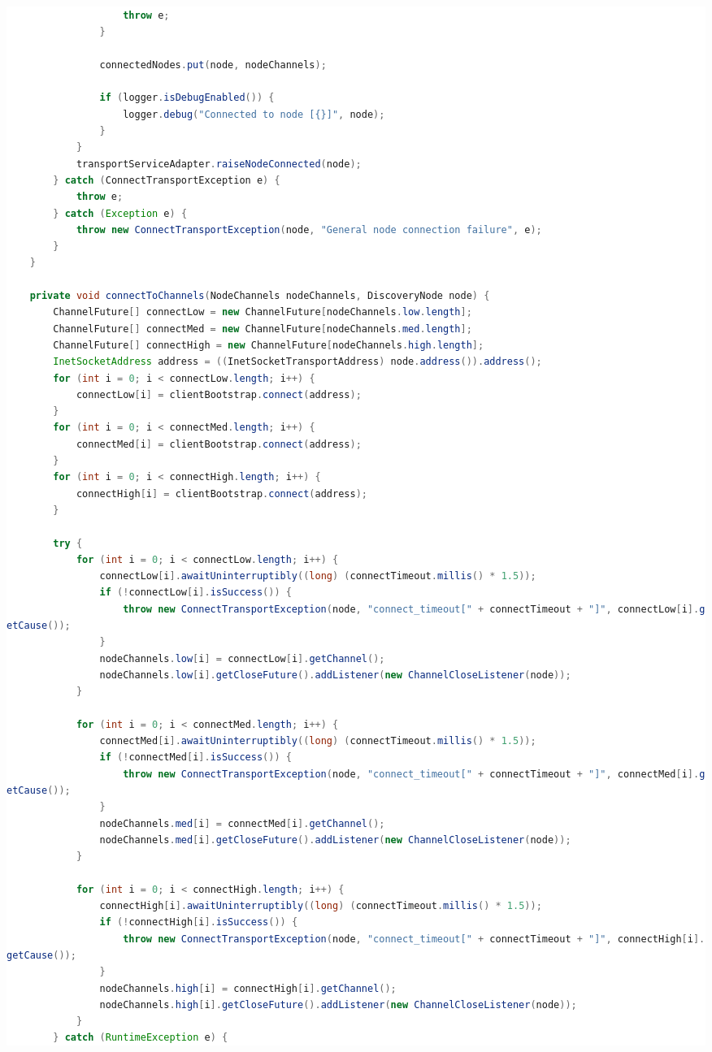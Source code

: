 ```java
                    throw e;
                }

                connectedNodes.put(node, nodeChannels);

                if (logger.isDebugEnabled()) {
                    logger.debug("Connected to node [{}]", node);
                }
            }
            transportServiceAdapter.raiseNodeConnected(node);
        } catch (ConnectTransportException e) {
            throw e;
        } catch (Exception e) {
            throw new ConnectTransportException(node, "General node connection failure", e);
        }
    }

    private void connectToChannels(NodeChannels nodeChannels, DiscoveryNode node) {
        ChannelFuture[] connectLow = new ChannelFuture[nodeChannels.low.length];
        ChannelFuture[] connectMed = new ChannelFuture[nodeChannels.med.length];
        ChannelFuture[] connectHigh = new ChannelFuture[nodeChannels.high.length];
        InetSocketAddress address = ((InetSocketTransportAddress) node.address()).address();
        for (int i = 0; i < connectLow.length; i++) {
            connectLow[i] = clientBootstrap.connect(address);
        }
        for (int i = 0; i < connectMed.length; i++) {
            connectMed[i] = clientBootstrap.connect(address);
        }
        for (int i = 0; i < connectHigh.length; i++) {
            connectHigh[i] = clientBootstrap.connect(address);
        }

        try {
            for (int i = 0; i < connectLow.length; i++) {
                connectLow[i].awaitUninterruptibly((long) (connectTimeout.millis() * 1.5));
                if (!connectLow[i].isSuccess()) {
                    throw new ConnectTransportException(node, "connect_timeout[" + connectTimeout + "]", connectLow[i].getCause());
                }
                nodeChannels.low[i] = connectLow[i].getChannel();
                nodeChannels.low[i].getCloseFuture().addListener(new ChannelCloseListener(node));
            }

            for (int i = 0; i < connectMed.length; i++) {
                connectMed[i].awaitUninterruptibly((long) (connectTimeout.millis() * 1.5));
                if (!connectMed[i].isSuccess()) {
                    throw new ConnectTransportException(node, "connect_timeout[" + connectTimeout + "]", connectMed[i].getCause());
                }
                nodeChannels.med[i] = connectMed[i].getChannel();
                nodeChannels.med[i].getCloseFuture().addListener(new ChannelCloseListener(node));
            }

            for (int i = 0; i < connectHigh.length; i++) {
                connectHigh[i].awaitUninterruptibly((long) (connectTimeout.millis() * 1.5));
                if (!connectHigh[i].isSuccess()) {
                    throw new ConnectTransportException(node, "connect_timeout[" + connectTimeout + "]", connectHigh[i].getCause());
                }
                nodeChannels.high[i] = connectHigh[i].getChannel();
                nodeChannels.high[i].getCloseFuture().addListener(new ChannelCloseListener(node));
            }
        } catch (RuntimeException e) {
```